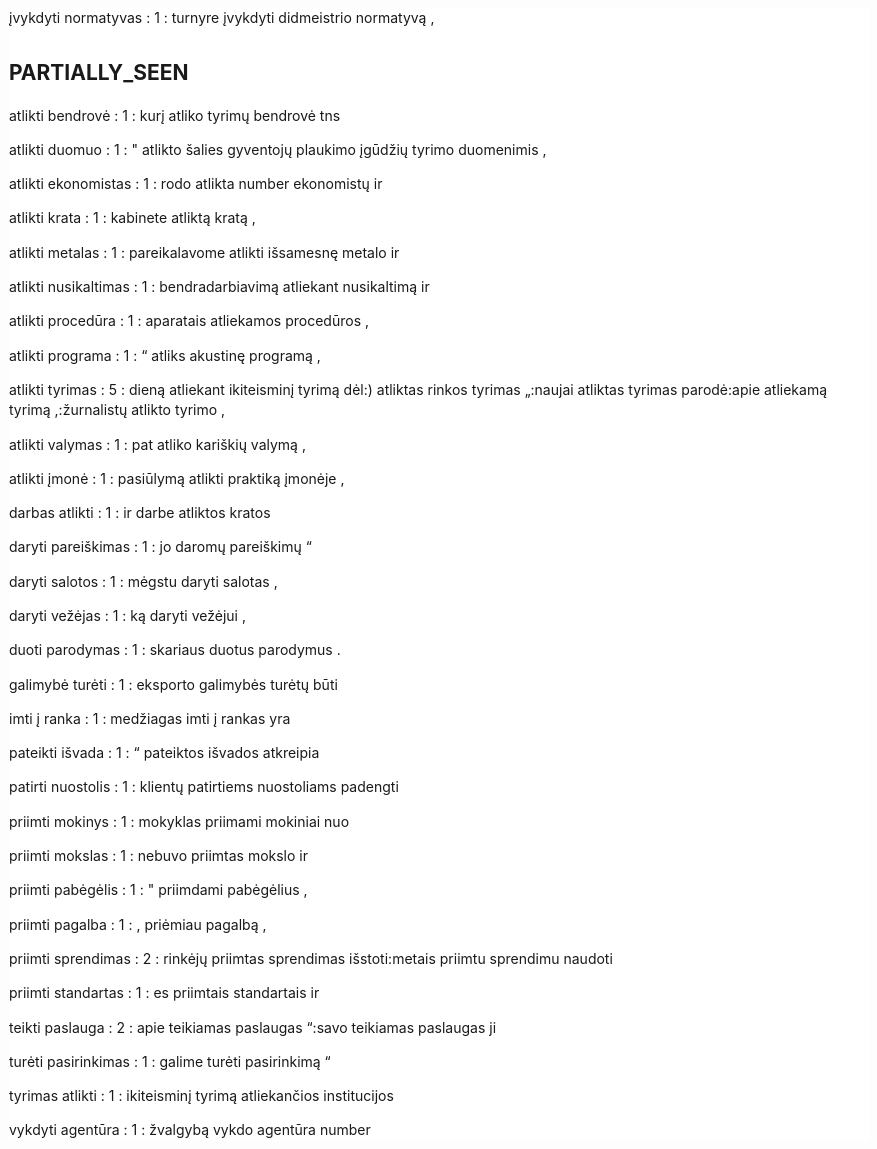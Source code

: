 įvykdyti normatyvas : 1 : turnyre įvykdyti didmeistrio normatyvą ,

## PARTIALLY_SEEN

atlikti bendrovė : 1 : kurį atliko tyrimų bendrovė tns

atlikti duomuo : 1 : " atlikto šalies gyventojų plaukimo įgūdžių tyrimo duomenimis ,

atlikti ekonomistas : 1 : rodo atlikta number ekonomistų ir

atlikti krata : 1 : kabinete atliktą kratą ,

atlikti metalas : 1 : pareikalavome atlikti išsamesnę metalo ir

atlikti nusikaltimas : 1 : bendradarbiavimą atliekant nusikaltimą ir

atlikti procedūra : 1 : aparatais atliekamos procedūros ,

atlikti programa : 1 : “ atliks akustinę programą ,

atlikti tyrimas : 5 : dieną atliekant ikiteisminį tyrimą dėl:) atliktas rinkos tyrimas „:naujai atliktas tyrimas parodė:apie atliekamą tyrimą ,:žurnalistų atlikto tyrimo ,

atlikti valymas : 1 : pat atliko kariškių valymą ,

atlikti įmonė : 1 : pasiūlymą atlikti praktiką įmonėje ,

darbas atlikti : 1 : ir darbe atliktos kratos

daryti pareiškimas : 1 : jo daromų pareiškimų “

daryti salotos : 1 : mėgstu daryti salotas ,

daryti vežėjas : 1 : ką daryti vežėjui ,

duoti parodymas : 1 : skariaus duotus parodymus .

galimybė turėti : 1 : eksporto galimybės turėtų būti

imti į ranka : 1 : medžiagas imti į rankas yra

pateikti išvada : 1 : “ pateiktos išvados atkreipia

patirti nuostolis : 1 : klientų patirtiems nuostoliams padengti

priimti mokinys : 1 : mokyklas priimami mokiniai nuo

priimti mokslas : 1 : nebuvo priimtas mokslo ir

priimti pabėgėlis : 1 : " priimdami pabėgėlius ,

priimti pagalba : 1 : , priėmiau pagalbą ,

priimti sprendimas : 2 : rinkėjų priimtas sprendimas išstoti:metais priimtu sprendimu naudoti

priimti standartas : 1 : es priimtais standartais ir

teikti paslauga : 2 : apie teikiamas paslaugas “:savo teikiamas paslaugas ji

turėti pasirinkimas : 1 : galime turėti pasirinkimą “

tyrimas atlikti : 1 : ikiteisminį tyrimą atliekančios institucijos

vykdyti agentūra : 1 : žvalgybą vykdo agentūra number
